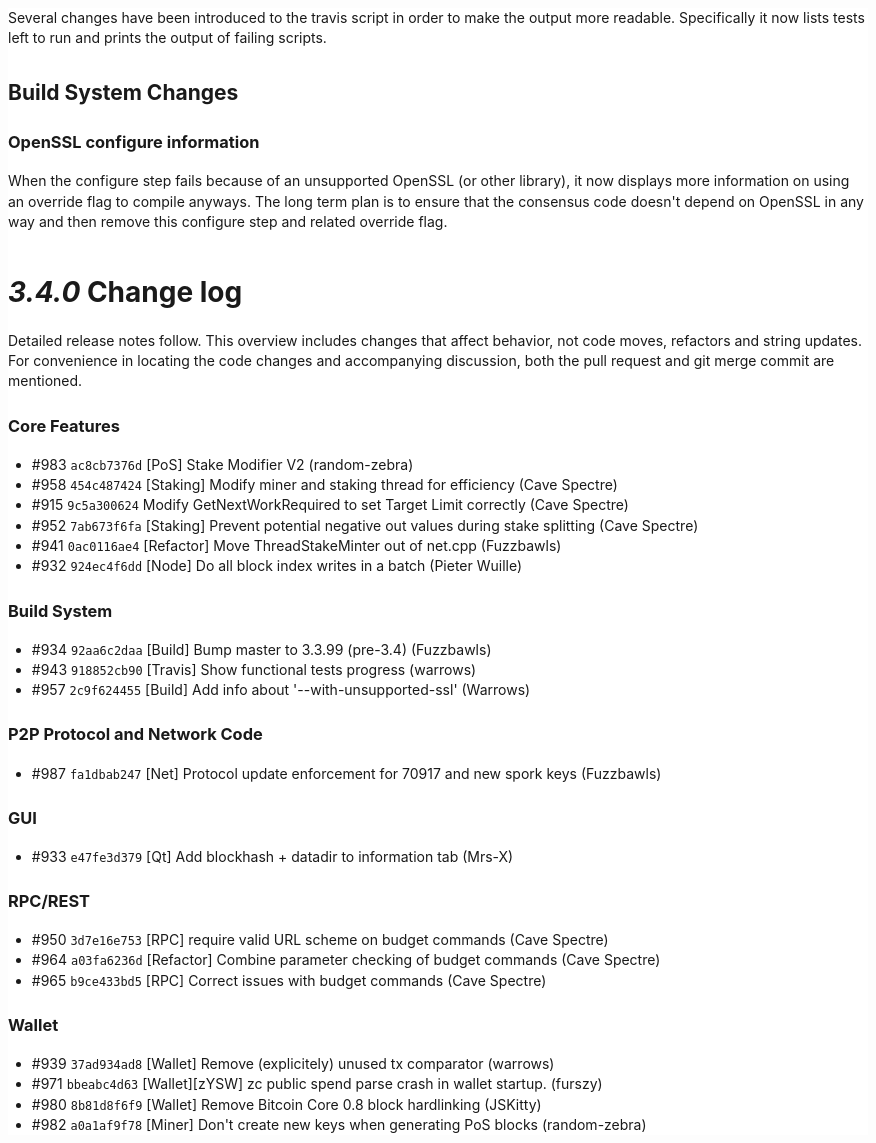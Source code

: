 Several changes have been introduced to the travis script in order to make the output more readable. Specifically it now lists tests left to run and prints the output of failing scripts.

## Build System Changes

### OpenSSL configure information

When the configure step fails because of an unsupported OpenSSL (or other library), it now displays more information on using an override flag to compile anyways. The long term plan is to ensure that the consensus code doesn't depend on OpenSSL in any way and then remove this configure step and related override flag.

*3.4.0* Change log
==============

Detailed release notes follow. This overview includes changes that affect behavior, not code moves, refactors and string updates. For convenience in locating the code changes and accompanying discussion, both the pull request and git merge commit are mentioned.

### Core Features
 - #983 `ac8cb7376d` [PoS] Stake Modifier V2 (random-zebra)
 - #958 `454c487424` [Staking] Modify miner and staking thread for efficiency (Cave Spectre)
 - #915 `9c5a300624` Modify GetNextWorkRequired to set Target Limit correctly (Cave Spectre)
 - #952 `7ab673f6fa` [Staking] Prevent potential negative out values during stake splitting (Cave Spectre)
 - #941 `0ac0116ae4` [Refactor] Move ThreadStakeMinter out of net.cpp (Fuzzbawls)
 - #932 `924ec4f6dd` [Node] Do all block index writes in a batch (Pieter Wuille)

### Build System
 - #934 `92aa6c2daa` [Build] Bump master to 3.3.99 (pre-3.4) (Fuzzbawls)
 - #943 `918852cb90` [Travis] Show functional tests progress (warrows)
 - #957 `2c9f624455` [Build] Add info about '--with-unsupported-ssl' (Warrows)

### P2P Protocol and Network Code
 - #987 `fa1dbab247` [Net] Protocol update enforcement for 70917 and new spork keys (Fuzzbawls)

### GUI
 - #933 `e47fe3d379` [Qt] Add blockhash + datadir to information tab (Mrs-X)

### RPC/REST
 - #950 `3d7e16e753` [RPC] require valid URL scheme on budget commands (Cave Spectre)
 - #964 `a03fa6236d` [Refactor] Combine parameter checking of budget commands (Cave Spectre)
 - #965 `b9ce433bd5` [RPC] Correct issues with budget commands (Cave Spectre)

### Wallet
 - #939 `37ad934ad8` [Wallet] Remove (explicitely) unused tx comparator (warrows)
 - #971 `bbeabc4d63` [Wallet][zYSW] zc public spend parse crash in wallet startup. (furszy)
 - #980 `8b81d8f6f9` [Wallet] Remove Bitcoin Core 0.8 block hardlinking (JSKitty)
 - #982 `a0a1af9f78` [Miner] Don't create new keys when generating PoS blocks (random-zebra)

